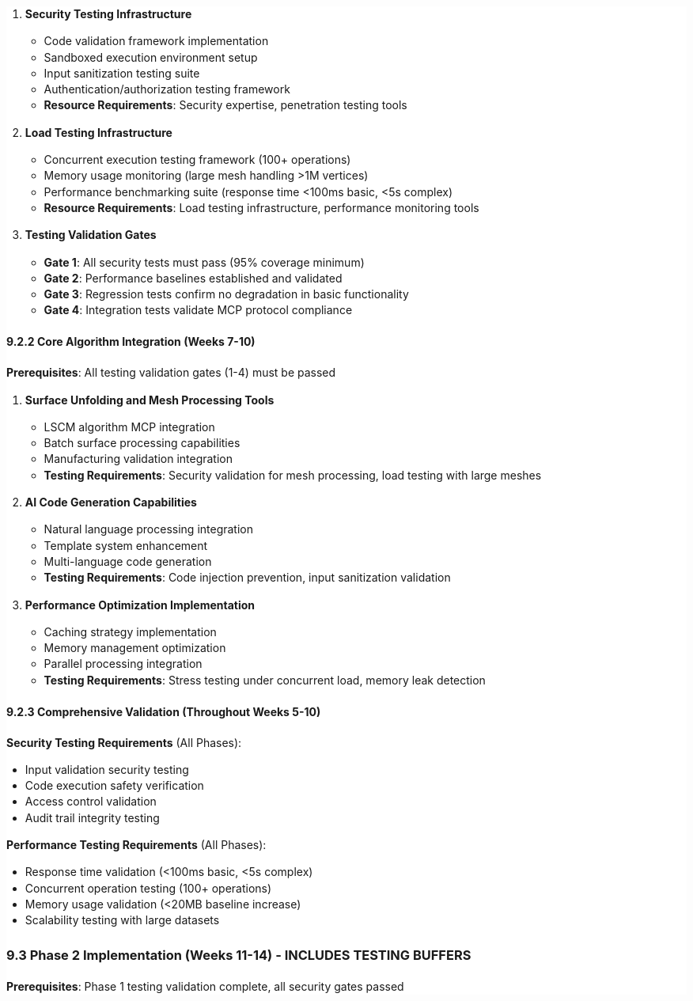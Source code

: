 1. **Security Testing Infrastructure** 
   - Code validation framework implementation
   - Sandboxed execution environment setup
   - Input sanitization testing suite
   - Authentication/authorization testing framework
   - **Resource Requirements**: Security expertise, penetration testing tools

2. **Load Testing Infrastructure**
   - Concurrent execution testing framework (100+ operations)
   - Memory usage monitoring (large mesh handling >1M vertices)
   - Performance benchmarking suite (response time <100ms basic, <5s complex)
   - **Resource Requirements**: Load testing infrastructure, performance monitoring tools

3. **Testing Validation Gates**
   - **Gate 1**: All security tests must pass (95% coverage minimum)
   - **Gate 2**: Performance baselines established and validated
   - **Gate 3**: Regression tests confirm no degradation in basic functionality
   - **Gate 4**: Integration tests validate MCP protocol compliance

#### 9.2.2 Core Algorithm Integration (Weeks 7-10)
**Prerequisites**: All testing validation gates (1-4) must be passed

1. **Surface Unfolding and Mesh Processing Tools**
   - LSCM algorithm MCP integration
   - Batch surface processing capabilities
   - Manufacturing validation integration
   - **Testing Requirements**: Security validation for mesh processing, load testing with large meshes

2. **AI Code Generation Capabilities** 
   - Natural language processing integration
   - Template system enhancement
   - Multi-language code generation
   - **Testing Requirements**: Code injection prevention, input sanitization validation

3. **Performance Optimization Implementation**
   - Caching strategy implementation
   - Memory management optimization
   - Parallel processing integration
   - **Testing Requirements**: Stress testing under concurrent load, memory leak detection

#### 9.2.3 Comprehensive Validation (Throughout Weeks 5-10)
**Security Testing Requirements** (All Phases):
- Input validation security testing
- Code execution safety verification
- Access control validation
- Audit trail integrity testing

**Performance Testing Requirements** (All Phases):
- Response time validation (<100ms basic, <5s complex)
- Concurrent operation testing (100+ operations)
- Memory usage validation (<20MB baseline increase)
- Scalability testing with large datasets

### 9.3 Phase 2 Implementation (Weeks 11-14) - INCLUDES TESTING BUFFERS
**Prerequisites**: Phase 1 testing validation complete, all security gates passed
